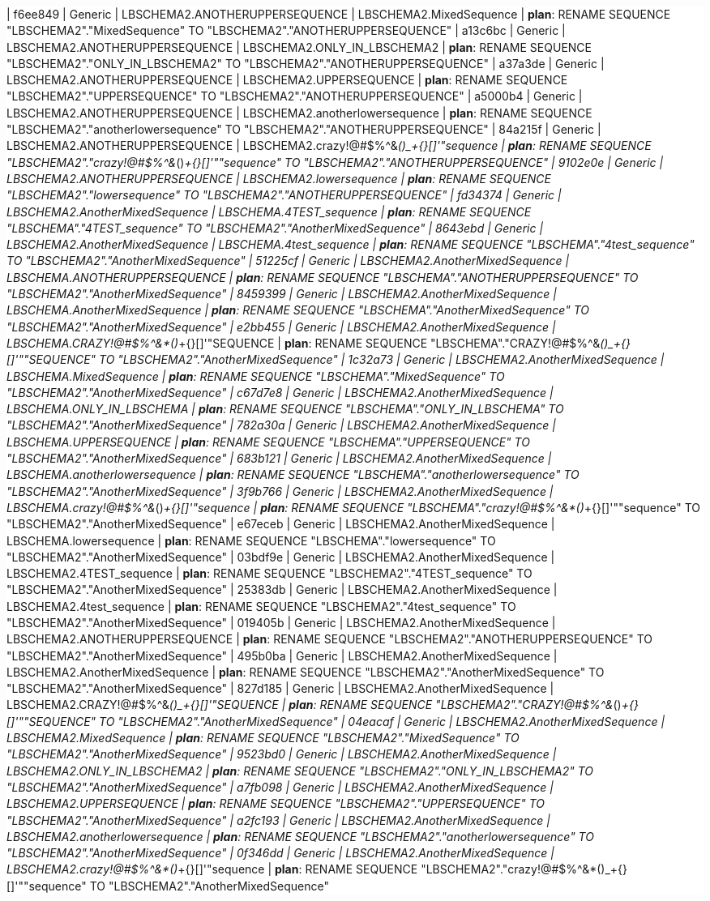 | f6ee849     | Generic  | LBSCHEMA2.ANOTHERUPPERSEQUENCE             | LBSCHEMA2.MixedSequence                    | **plan**: RENAME SEQUENCE "LBSCHEMA2"."MixedSequence" TO "LBSCHEMA2"."ANOTHERUPPERSEQUENCE"
| a13c6bc     | Generic  | LBSCHEMA2.ANOTHERUPPERSEQUENCE             | LBSCHEMA2.ONLY_IN_LBSCHEMA2                | **plan**: RENAME SEQUENCE "LBSCHEMA2"."ONLY_IN_LBSCHEMA2" TO "LBSCHEMA2"."ANOTHERUPPERSEQUENCE"
| a37a3de     | Generic  | LBSCHEMA2.ANOTHERUPPERSEQUENCE             | LBSCHEMA2.UPPERSEQUENCE                    | **plan**: RENAME SEQUENCE "LBSCHEMA2"."UPPERSEQUENCE" TO "LBSCHEMA2"."ANOTHERUPPERSEQUENCE"
| a5000b4     | Generic  | LBSCHEMA2.ANOTHERUPPERSEQUENCE             | LBSCHEMA2.anotherlowersequence             | **plan**: RENAME SEQUENCE "LBSCHEMA2"."anotherlowersequence" TO "LBSCHEMA2"."ANOTHERUPPERSEQUENCE"
| 84a215f     | Generic  | LBSCHEMA2.ANOTHERUPPERSEQUENCE             | LBSCHEMA2.crazy!@#\$%^&*()_+{}[]'"sequence | **plan**: RENAME SEQUENCE "LBSCHEMA2"."crazy!@#\$%^&*()_+{}[]'""sequence" TO "LBSCHEMA2"."ANOTHERUPPERSEQUENCE"
| 9102e0e     | Generic  | LBSCHEMA2.ANOTHERUPPERSEQUENCE             | LBSCHEMA2.lowersequence                    | **plan**: RENAME SEQUENCE "LBSCHEMA2"."lowersequence" TO "LBSCHEMA2"."ANOTHERUPPERSEQUENCE"
| fd34374     | Generic  | LBSCHEMA2.AnotherMixedSequence             | LBSCHEMA.4TEST_sequence                    | **plan**: RENAME SEQUENCE "LBSCHEMA"."4TEST_sequence" TO "LBSCHEMA2"."AnotherMixedSequence"
| 8643ebd     | Generic  | LBSCHEMA2.AnotherMixedSequence             | LBSCHEMA.4test_sequence                    | **plan**: RENAME SEQUENCE "LBSCHEMA"."4test_sequence" TO "LBSCHEMA2"."AnotherMixedSequence"
| 51225cf     | Generic  | LBSCHEMA2.AnotherMixedSequence             | LBSCHEMA.ANOTHERUPPERSEQUENCE              | **plan**: RENAME SEQUENCE "LBSCHEMA"."ANOTHERUPPERSEQUENCE" TO "LBSCHEMA2"."AnotherMixedSequence"
| 8459399     | Generic  | LBSCHEMA2.AnotherMixedSequence             | LBSCHEMA.AnotherMixedSequence              | **plan**: RENAME SEQUENCE "LBSCHEMA"."AnotherMixedSequence" TO "LBSCHEMA2"."AnotherMixedSequence"
| e2bb455     | Generic  | LBSCHEMA2.AnotherMixedSequence             | LBSCHEMA.CRAZY!@#\$%^&*()_+{}[]'"SEQUENCE  | **plan**: RENAME SEQUENCE "LBSCHEMA"."CRAZY!@#\$%^&*()_+{}[]'""SEQUENCE" TO "LBSCHEMA2"."AnotherMixedSequence"
| 1c32a73     | Generic  | LBSCHEMA2.AnotherMixedSequence             | LBSCHEMA.MixedSequence                     | **plan**: RENAME SEQUENCE "LBSCHEMA"."MixedSequence" TO "LBSCHEMA2"."AnotherMixedSequence"
| c67d7e8     | Generic  | LBSCHEMA2.AnotherMixedSequence             | LBSCHEMA.ONLY_IN_LBSCHEMA                  | **plan**: RENAME SEQUENCE "LBSCHEMA"."ONLY_IN_LBSCHEMA" TO "LBSCHEMA2"."AnotherMixedSequence"
| 782a30a     | Generic  | LBSCHEMA2.AnotherMixedSequence             | LBSCHEMA.UPPERSEQUENCE                     | **plan**: RENAME SEQUENCE "LBSCHEMA"."UPPERSEQUENCE" TO "LBSCHEMA2"."AnotherMixedSequence"
| 683b121     | Generic  | LBSCHEMA2.AnotherMixedSequence             | LBSCHEMA.anotherlowersequence              | **plan**: RENAME SEQUENCE "LBSCHEMA"."anotherlowersequence" TO "LBSCHEMA2"."AnotherMixedSequence"
| 3f9b766     | Generic  | LBSCHEMA2.AnotherMixedSequence             | LBSCHEMA.crazy!@#\$%^&*()_+{}[]'"sequence  | **plan**: RENAME SEQUENCE "LBSCHEMA"."crazy!@#\$%^&*()_+{}[]'""sequence" TO "LBSCHEMA2"."AnotherMixedSequence"
| e67eceb     | Generic  | LBSCHEMA2.AnotherMixedSequence             | LBSCHEMA.lowersequence                     | **plan**: RENAME SEQUENCE "LBSCHEMA"."lowersequence" TO "LBSCHEMA2"."AnotherMixedSequence"
| 03bdf9e     | Generic  | LBSCHEMA2.AnotherMixedSequence             | LBSCHEMA2.4TEST_sequence                   | **plan**: RENAME SEQUENCE "LBSCHEMA2"."4TEST_sequence" TO "LBSCHEMA2"."AnotherMixedSequence"
| 25383db     | Generic  | LBSCHEMA2.AnotherMixedSequence             | LBSCHEMA2.4test_sequence                   | **plan**: RENAME SEQUENCE "LBSCHEMA2"."4test_sequence" TO "LBSCHEMA2"."AnotherMixedSequence"
| 019405b     | Generic  | LBSCHEMA2.AnotherMixedSequence             | LBSCHEMA2.ANOTHERUPPERSEQUENCE             | **plan**: RENAME SEQUENCE "LBSCHEMA2"."ANOTHERUPPERSEQUENCE" TO "LBSCHEMA2"."AnotherMixedSequence"
| 495b0ba     | Generic  | LBSCHEMA2.AnotherMixedSequence             | LBSCHEMA2.AnotherMixedSequence             | **plan**: RENAME SEQUENCE "LBSCHEMA2"."AnotherMixedSequence" TO "LBSCHEMA2"."AnotherMixedSequence"
| 827d185     | Generic  | LBSCHEMA2.AnotherMixedSequence             | LBSCHEMA2.CRAZY!@#\$%^&*()_+{}[]'"SEQUENCE | **plan**: RENAME SEQUENCE "LBSCHEMA2"."CRAZY!@#\$%^&*()_+{}[]'""SEQUENCE" TO "LBSCHEMA2"."AnotherMixedSequence"
| 04eacaf     | Generic  | LBSCHEMA2.AnotherMixedSequence             | LBSCHEMA2.MixedSequence                    | **plan**: RENAME SEQUENCE "LBSCHEMA2"."MixedSequence" TO "LBSCHEMA2"."AnotherMixedSequence"
| 9523bd0     | Generic  | LBSCHEMA2.AnotherMixedSequence             | LBSCHEMA2.ONLY_IN_LBSCHEMA2                | **plan**: RENAME SEQUENCE "LBSCHEMA2"."ONLY_IN_LBSCHEMA2" TO "LBSCHEMA2"."AnotherMixedSequence"
| a7fb098     | Generic  | LBSCHEMA2.AnotherMixedSequence             | LBSCHEMA2.UPPERSEQUENCE                    | **plan**: RENAME SEQUENCE "LBSCHEMA2"."UPPERSEQUENCE" TO "LBSCHEMA2"."AnotherMixedSequence"
| a2fc193     | Generic  | LBSCHEMA2.AnotherMixedSequence             | LBSCHEMA2.anotherlowersequence             | **plan**: RENAME SEQUENCE "LBSCHEMA2"."anotherlowersequence" TO "LBSCHEMA2"."AnotherMixedSequence"
| 0f346dd     | Generic  | LBSCHEMA2.AnotherMixedSequence             | LBSCHEMA2.crazy!@#\$%^&*()_+{}[]'"sequence | **plan**: RENAME SEQUENCE "LBSCHEMA2"."crazy!@#\$%^&*()_+{}[]'""sequence" TO "LBSCHEMA2"."AnotherMixedSequence"